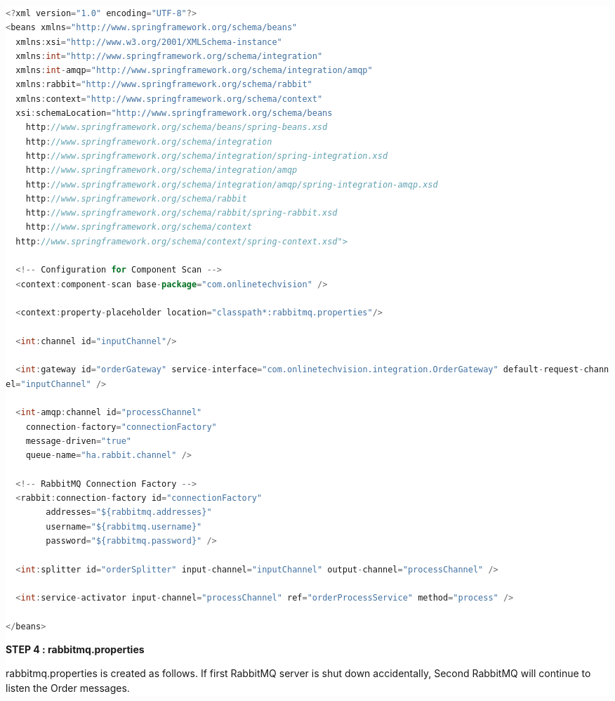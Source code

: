 ```scala
<?xml version="1.0" encoding="UTF-8"?>
<beans xmlns="http://www.springframework.org/schema/beans"
  xmlns:xsi="http://www.w3.org/2001/XMLSchema-instance"
  xmlns:int="http://www.springframework.org/schema/integration"
  xmlns:int-amqp="http://www.springframework.org/schema/integration/amqp"
  xmlns:rabbit="http://www.springframework.org/schema/rabbit"
  xmlns:context="http://www.springframework.org/schema/context"
  xsi:schemaLocation="http://www.springframework.org/schema/beans
    http://www.springframework.org/schema/beans/spring-beans.xsd
    http://www.springframework.org/schema/integration
    http://www.springframework.org/schema/integration/spring-integration.xsd
    http://www.springframework.org/schema/integration/amqp 
    http://www.springframework.org/schema/integration/amqp/spring-integration-amqp.xsd
    http://www.springframework.org/schema/rabbit 
    http://www.springframework.org/schema/rabbit/spring-rabbit.xsd
    http://www.springframework.org/schema/context 
  http://www.springframework.org/schema/context/spring-context.xsd">

  <!-- Configuration for Component Scan -->
  <context:component-scan base-package="com.onlinetechvision" />
  
  <context:property-placeholder location="classpath*:rabbitmq.properties"/>
  
  <int:channel id="inputChannel"/>
  
  <int:gateway id="orderGateway" service-interface="com.onlinetechvision.integration.OrderGateway" default-request-channel="inputChannel" />
  
  <int-amqp:channel id="processChannel"
    connection-factory="connectionFactory" 
    message-driven="true"
    queue-name="ha.rabbit.channel" />

  <!-- RabbitMQ Connection Factory -->
  <rabbit:connection-factory id="connectionFactory"
        addresses="${rabbitmq.addresses}" 
        username="${rabbitmq.username}"
        password="${rabbitmq.password}" />
        
  <int:splitter id="orderSplitter" input-channel="inputChannel" output-channel="processChannel" />
  
  <int:service-activator input-channel="processChannel" ref="orderProcessService" method="process" />
  
</beans>
```

**STEP 4 : rabbitmq.properties**

rabbitmq.properties is created as follows. If first RabbitMQ server is shut down accidentally, Second RabbitMQ will continue to listen the Order messages.
